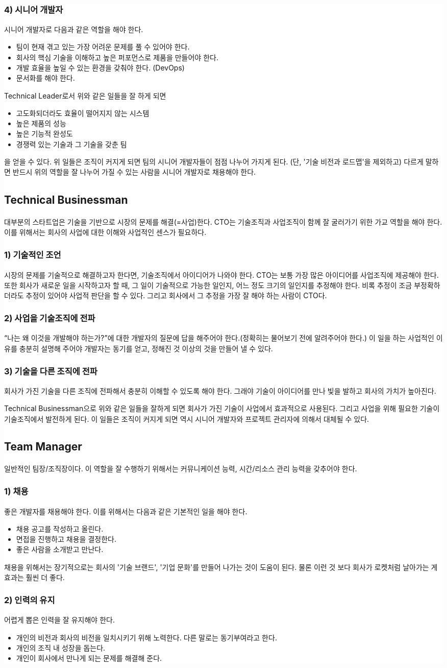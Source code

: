 ### 4) 시니어 개발자
시니어 개발자로 다음과 같은 역할을 해야 한다.
* 팀이 현재 겪고 있는 가장 어려운 문제를 풀 수 있어야 한다.
* 회사의 핵심 기술을 이해하고 높은 퍼포먼스로 제품을 만들어야 한다.
* 개발 효율을 높일 수 있는 환경을 갖춰야 한다. (DevOps)
* 문서화를 해야 한다.

Technical Leader로서 위와 같은 일들을 잘 하게 되면
* 고도화되더라도 효율이 떨어지지 않는 시스템
* 높은 제품의 성능
* 높은 기능적 완성도
* 경쟁력 있는 기술과 그 기술을 갖춘 팀

을 얻을 수 있다. 위 일들은 조직이 커지게 되면 팀의 시니어 개발자들이 점점 나누어 가지게 된다. (단, '기술 비전과 로드맵'을 제외하고) 다르게 말하면 반드시 위의 역할을 잘 나누어 가질 수 있는 사람을 시니어 개발자로 채용해야 한다.


## Technical Businessman

대부분의 스타트업은 기술을 기반으로 시장의 문제를 해결(=사업)한다. CTO는 기술조직과 사업조직이 함께 잘 굴러가기 위한 가교 역할을 해야 한다. 이를 위해서는 회사의 사업에 대한 이해와 사업적인 센스가 필요하다.

### 1) 기술적인 조언
시장의 문제를 기술적으로 해결하고자 한다면, 기술조직에서 아이디어가 나와야 한다. CTO는 보통 가장 많은 아이디어를 사업조직에 제공해야 한다. 또한 회사가 새로운 일을 시작하고자 할 때, 그 일이 기술적으로 가능한 일인지, 어느 정도 크기의 일인지를 추정해야 한다. 비록 추정이 조금 부정확하더라도 추정이 있어야 사업적 판단을 할 수 있다. 그리고 회사에서 그 추정을 가장 잘 해야 하는 사람이 CTO다.

### 2) 사업을 기술조직에 전파
“나는 왜 이것을 개발해야 하는가?”에 대한 개발자의 질문에 답을 해주어야 한다.(정확히는 물어보기 전에 알려주어야 한다.) 이 일을 하는 사업적인 이유를 충분히 설명해 주어야 개발자는 동기를 얻고, 정해진 것 이상의 것을 만들어 낼 수 있다.

### 3) 기술을 다른 조직에 전파 
회사가 가진 기술을 다른 조직에 전파해서 충분히 이해할 수 있도록 해야 한다. 그래야 기술이 아이디어를 만나 빛을 발하고 회사의 가치가 높아진다.
 
Technical Businessman으로 위와 같은 일들을 잘하게 되면 회사가 가진 기술이 사업에서 효과적으로 사용된다. 그리고 사업을 위해 필요한 기술이 기술조직에서 발전하게 된다. 이 일들은 조직이 커지게 되면 역시 시니어 개발자와 프로젝트 관리자에 의해서 대체될 수 있다.


## Team Manager

일반적인 팀장/조직장이다. 이 역할을 잘 수행하기 위해서는 커뮤니케이션 능력, 시간/리소스 관리 능력을 갖추어야 한다.

### 1) 채용
좋은 개발자를 채용해야 한다. 이를 위해서는 다음과 같은 기본적인 일을 해야 한다.
* 채용 공고를 작성하고 올린다.
* 면접을 진행하고 채용을 결정한다.
* 좋은 사람을 소개받고 만난다.

채용을 위해서는 장기적으로는 회사의 '기술 브랜드', '기업 문화'를 만들어 나가는 것이 도움이 된다. 물론 이런 것 보다 회사가 로켓처럼 날아가는 게 효과는 훨씬 더 좋다.
  
### 2) 인력의 유지
어렵게 뽑은 인력을 잘 유지해야 한다.  
* 개인의 비전과 회사의 비전을 일치시키기 위해 노력한다. 다른 말로는 동기부여라고 한다.
* 개인의 조직 내 성장을 돕는다.
* 개인이 회사에서 만나게 되는 문제를 해결해 준다.
